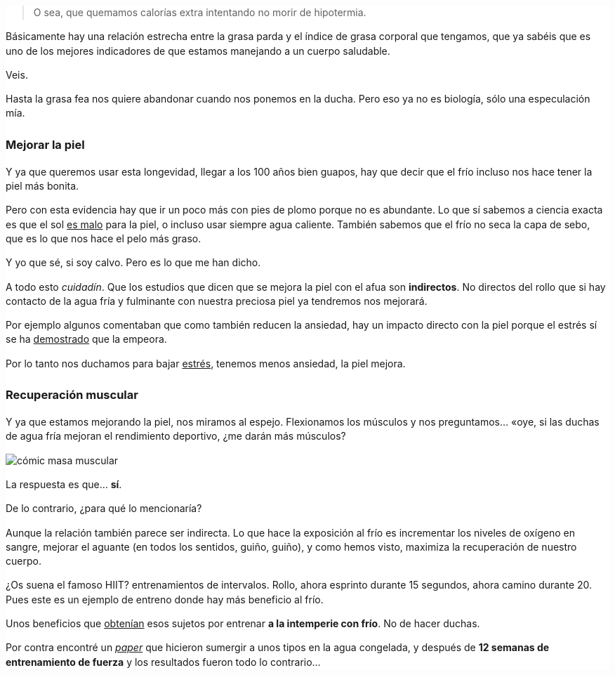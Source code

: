 > O sea, que quemamos calorías extra intentando no morir de hipotermia.

Básicamente hay una relación estrecha entre la grasa parda y el índice de grasa corporal que tengamos, que ya sabéis que es uno de los mejores indicadores de que estamos manejando a un cuerpo saludable.

Veis.

Hasta la grasa fea nos quiere abandonar cuando nos ponemos en la ducha. Pero eso ya no es biología, sólo una especulación mía.

### Mejorar la piel

Y ya que queremos usar esta longevidad, llegar a los 100 años bien guapos, hay que decir que el frío incluso nos hace tener la piel más bonita.

Pero con esta evidencia hay que ir un poco más con pies de plomo porque no es abundante. Lo que sí sabemos a ciencia exacta es que el sol [es malo](https://medlineplus.gov/spanish/ency/anatomyvideos/000125.htm) para la piel, o incluso usar siempre agua caliente. También sabemos que el frío no seca la capa de sebo, que es lo que nos hace el pelo más graso.

Y yo que sé, si soy calvo. Pero es lo que me han dicho.

A todo esto _cuidadín_. Que los estudios que dicen que se mejora la piel con el afua son **indirectos**. No directos del rollo que si hay contacto de la agua fría y fulminante con nuestra preciosa piel ya tendremos nos mejorará.

Por ejemplo algunos comentaban que como también reducen la ansiedad, hay un impacto directo con la piel porque el estrés sí se ha [demostrado](https://mejorconsalud.as.com/problemas-de-piel-por-estres/) que la empeora.

Por lo tanto nos duchamos para bajar [estrés](https://pubmed.ncbi.nlm.nih.gov/24011311/), tenemos menos ansiedad, la piel mejora.

### Recuperación muscular

Y ya que estamos mejorando la piel, nos miramos al espejo. Flexionamos los músculos y nos preguntamos… «oye, si las duchas de agua fría mejoran el rendimiento deportivo, ¿me darán más músculos?

![cómic masa muscular](./wp-content/uploads/2021/09comic-masa-muscular.png)

La respuesta es que… **sí**.

De lo contrario, ¿para qué lo mencionaría?

Aunque la relación también parece ser indirecta. Lo que hace la exposición al frío es incrementar los niveles de oxígeno en sangre, mejorar el aguante (en todos los sentidos, guiño, guiño), y como hemos visto, maximiza la recuperación de nuestro cuerpo.

¿Os suena el famoso HIIT? entrenamientos de intervalos. Rollo, ahora esprinto durante 15 segundos, ahora camino durante 20. Pues este es un ejemplo de entreno donde hay más beneficio al frío.

Unos beneficios que [obtenían](https://daveasprey.com/to-build-muscle-faster-exercise-in-the-cold-heres-how-to-add-ice-to-your-workouts/) esos sujetos por entrenar **a la intemperie con frío**. No de hacer duchas.

Por contra encontré un [_paper_](https://physoc.onlinelibrary.wiley.com/doi/full/10.1113/JP270570) que hicieron sumergir a unos tipos en la agua congelada, y después de **12 semanas de entrenamiento de fuerza** y los resultados fueron todo lo contrario…
